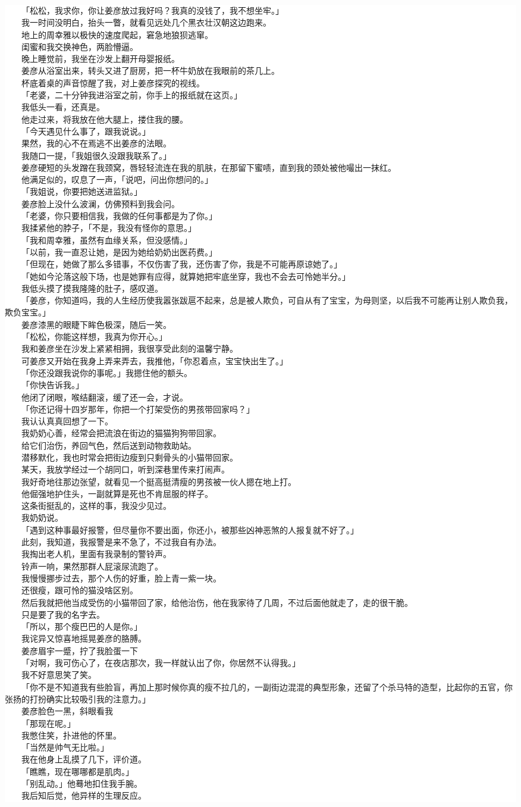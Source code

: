 &emsp;&emsp;「松松，我求你，你让姜彦放过我好吗？我真的没钱了，我不想坐牢。」  
&emsp;&emsp;我一时间没明白，抬头一瞥，就看见远处几个黑衣壮汉朝这边跑来。  
&emsp;&emsp;地上的周幸雅以极快的速度爬起，窘急地狼狈逃窜。  
&emsp;&emsp;闺蜜和我交换神色，两脸懵逼。  
&emsp;&emsp;晚上睡觉前，我坐在沙发上翻开母婴报纸。  
&emsp;&emsp;姜彦从浴室出来，转头又进了厨房，把一杯牛奶放在我眼前的茶几上。  
&emsp;&emsp;杯底着桌的声音惊醒了我，对上姜彦探究的视线。  
&emsp;&emsp;「老婆，二十分钟我进浴室之前，你手上的报纸就在这页。」  
&emsp;&emsp;我低头一看，还真是。  
&emsp;&emsp;他走过来，将我放在他大腿上，搂住我的腰。  
&emsp;&emsp;「今天遇见什么事了，跟我说说。」  
&emsp;&emsp;果然，我的心不在焉逃不出姜彦的法眼。  
&emsp;&emsp;我随口一提，「我姐很久没跟我联系了。」  
&emsp;&emsp;姜彦硬短的头发蹭在我颈窝，唇轻轻流连在我的肌肤，在那留下蜜啧，直到我的颈处被他嘬出一抹红。  
&emsp;&emsp;他满足似的，叹息了一声，「说吧，问出你想问的。」  
&emsp;&emsp;「我姐说，你要把她送进监狱。」  
&emsp;&emsp;姜彦脸上没什么波澜，仿佛预料到我会问。  
&emsp;&emsp;「老婆，你只要相信我，我做的任何事都是为了你。」  
&emsp;&emsp;我揉紧他的脖子，「不是，我没有怪你的意思。」  
&emsp;&emsp;「我和周幸雅，虽然有血缘关系，但没感情。」  
&emsp;&emsp;「以前，我一直忍让她，是因为她给奶奶出医药费。」  
&emsp;&emsp;「但现在，她做了那么多错事，不仅伤害了我，还伤害了你，我是不可能再原谅她了。」  
&emsp;&emsp;「她如今沦落这般下场，也是她罪有应得，就算她把牢底坐穿，我也不会去可怜她半分。」  
&emsp;&emsp;我低头摸了摸我隆隆的肚子，感叹道。  
&emsp;&emsp;「姜彦，你知道吗，我的人生经历使我嚣张跋扈不起来，总是被人欺负，可自从有了宝宝，为母则坚，以后我不可能再让别人欺负我，欺负宝宝。」  
&emsp;&emsp;姜彦漆黑的眼睫下眸色极深，随后一笑。  
&emsp;&emsp;「松松，你能这样想，我真为你开心。」  
&emsp;&emsp;我和姜彦坐在沙发上紧紧相拥，我很享受此刻的温馨宁静。  
&emsp;&emsp;可姜彦又开始在我身上弄来弄去，我推他，「你忍着点，宝宝快出生了。」  
&emsp;&emsp;「你还没跟我说你的事呢。」我摁住他的额头。  
&emsp;&emsp;「你快告诉我。」  
&emsp;&emsp;他闭了闭眼，喉结翻滚，缓了还一会，才说。  
&emsp;&emsp;「你还记得十四岁那年，你把一个打架受伤的男孩带回家吗？」  
&emsp;&emsp;我认认真真回想了一下。  
&emsp;&emsp;我奶奶心善，经常会把流浪在街边的猫猫狗狗带回家。  
&emsp;&emsp;给它们治伤，养回气色，然后送到动物救助站。  
&emsp;&emsp;潜移默化，我也时常会把街边瘦到只剩骨头的小猫带回家。  
&emsp;&emsp;某天，我放学经过一个胡同口，听到深巷里传来打闹声。  
&emsp;&emsp;我好奇地往那边张望，就看见一个挺高挺清瘦的男孩被一伙人摁在地上打。  
&emsp;&emsp;他倔强地护住头，一副就算是死也不肯屈服的样子。  
&emsp;&emsp;这条街挺乱的，这样的事，我没少见过。  
&emsp;&emsp;我奶奶说。  
&emsp;&emsp;「遇到这种事最好报警，但尽量你不要出面，你还小，被那些凶神恶煞的人报复就不好了。」  
&emsp;&emsp;此刻，我知道，我报警是来不急了，不过我自有办法。  
&emsp;&emsp;我掏出老人机，里面有我录制的警铃声。  
&emsp;&emsp;铃声一响，果然那群人屁滚尿流跑了。  
&emsp;&emsp;我慢慢挪步过去，那个人伤的好重，脸上青一紫一块。  
&emsp;&emsp;还很瘦，跟可怜的猫没啥区别。  
&emsp;&emsp;然后我就把他当成受伤的小猫带回了家，给他治伤，他在我家待了几周，不过后面他就走了，走的很干脆。  
&emsp;&emsp;只是要了我的名字去。  
&emsp;&emsp;「所以，那个瘦巴巴的人是你。」  
&emsp;&emsp;我诧异又惊喜地摇晃姜彦的胳膊。  
&emsp;&emsp;姜彦眉宇一蹙，拧了我脸蛋一下  
&emsp;&emsp;「对啊，我可伤心了，在夜店那次，我一样就认出了你，你居然不认得我。」  
&emsp;&emsp;我不好意思笑了笑。  
&emsp;&emsp;「你不是不知道我有些脸盲，再加上那时候你真的瘦不拉几的，一副街边混混的典型形象，还留了个杀马特的造型，比起你的五官，你张扬的打扮确实比较吸引我的注意力。」  
&emsp;&emsp;姜彦脸色一黑，斜眼看我  
&emsp;&emsp;「那现在呢。」  
&emsp;&emsp;我憋住笑，扑进他的怀里。  
&emsp;&emsp;「当然是帅气无比啦。」  
&emsp;&emsp;我在他身上乱摸了几下，评价道。  
&emsp;&emsp;「瞧瞧，现在哪哪都是肌肉。」  
&emsp;&emsp;「别乱动。」他蓦地扣住我手腕。  
&emsp;&emsp;我后知后觉，他异样的生理反应。  